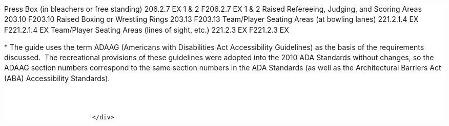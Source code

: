 <td style="border: 1px solid #000000;">Press Box (in bleachers or free standing)</td>
<td style="border: 1px solid #000000;" align="center">206.2.7 EX 1 &amp; 2</td>
<td style="border: 1px solid #000000;" align="center">F206.2.7 EX 1 &amp; 2</td>
</tr>
<tr>
<td style="border: 1px solid #000000;">Raised Refereeing, Judging, and Scoring Areas</td>
<td style="border: 1px solid #000000;" align="center">203.10</td>
<td style="border: 1px solid #000000;" align="center">F203.10</td>
</tr>
<tr>
<td style="border: 1px solid #000000;">Raised Boxing or Wrestling Rings</td>
<td style="border: 1px solid #000000;" align="center">203.13</td>
<td style="border: 1px solid #000000;" align="center">F203.13</td>
</tr>
<tr>
<td style="border: 1px solid #000000;">Team/Player Seating Areas (at bowling lanes)</td>
<td style="border: 1px solid #000000;" align="center">221.2.1.4 EX</td>
<td style="border: 1px solid #000000;" align="center">F221.2.1.4 EX</td>
</tr>
<tr>
<td style="border: 1px solid #000000;">Team/Player Seating Areas (lines of sight, etc.)</td>
<td style="border: 1px solid #000000;" align="center">221.2.3 EX</td>
<td style="border: 1px solid #000000;" align="center">F221.2.3 EX</td>
</tr>
</tbody>
</table>
<p>*&nbsp;The guide uses the term ADAAG (Americans with Disabilities Act Accessibility Guidelines) as the basis of the requirements discussed. &nbsp;The recreational provisions of these guidelines were adopted into the 2010 ADA Standards without changes, so the ADAAG section numbers correspond to the same section numbers in the ADA Standards (as well as the Architectural Barriers Act (ABA) Accessibility Standards).<br /><br /><br /></p>	</div>

	
							</div>

